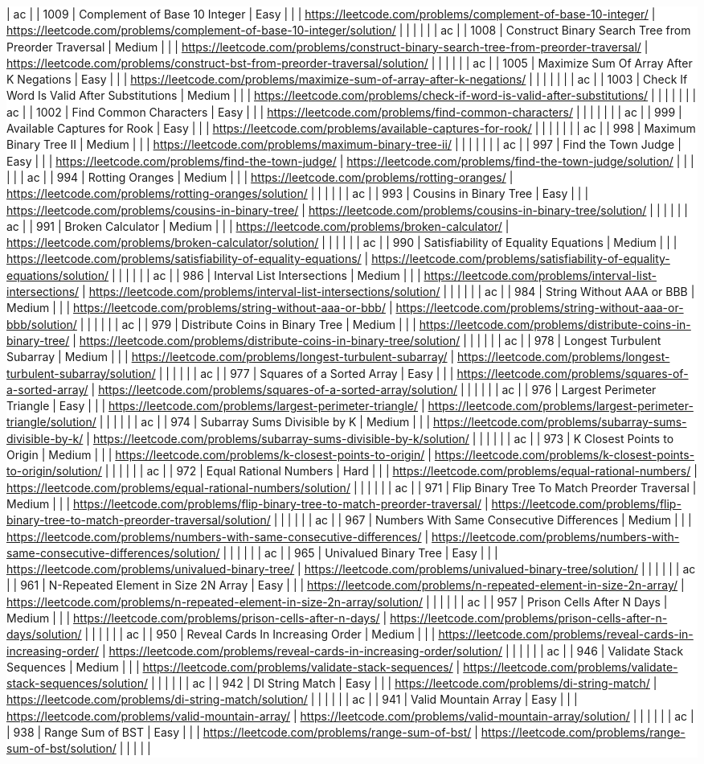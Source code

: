 | ac |  | 1009 | Complement of Base 10 Integer | Easy |  |  | https://leetcode.com/problems/complement-of-base-10-integer/ | https://leetcode.com/problems/complement-of-base-10-integer/solution/ |  |  |  |  |
| ac |  | 1008 | Construct Binary Search Tree from Preorder Traversal | Medium |  |  | https://leetcode.com/problems/construct-binary-search-tree-from-preorder-traversal/ | https://leetcode.com/problems/construct-bst-from-preorder-traversal/solution/ |  |  |  |  |
| ac |  | 1005 | Maximize Sum Of Array After K Negations | Easy |  |  | https://leetcode.com/problems/maximize-sum-of-array-after-k-negations/ |  |  |  |  |  |
| ac |  | 1003 | Check If Word Is Valid After Substitutions | Medium |  |  | https://leetcode.com/problems/check-if-word-is-valid-after-substitutions/ |  |  |  |  |  |
| ac |  | 1002 | Find Common Characters | Easy |  |  | https://leetcode.com/problems/find-common-characters/ |  |  |  |  |  |
| ac |  | 999 | Available Captures for Rook | Easy |  |  | https://leetcode.com/problems/available-captures-for-rook/ |  |  |  |  |  |
| ac |  | 998 | Maximum Binary Tree II | Medium |  |  | https://leetcode.com/problems/maximum-binary-tree-ii/ |  |  |  |  |  |
| ac |  | 997 | Find the Town Judge | Easy |  |  | https://leetcode.com/problems/find-the-town-judge/ | https://leetcode.com/problems/find-the-town-judge/solution/ |  |  |  |  |
| ac |  | 994 | Rotting Oranges | Medium |  |  | https://leetcode.com/problems/rotting-oranges/ | https://leetcode.com/problems/rotting-oranges/solution/ |  |  |  |  |
| ac |  | 993 | Cousins in Binary Tree | Easy |  |  | https://leetcode.com/problems/cousins-in-binary-tree/ | https://leetcode.com/problems/cousins-in-binary-tree/solution/ |  |  |  |  |
| ac |  | 991 | Broken Calculator | Medium |  |  | https://leetcode.com/problems/broken-calculator/ | https://leetcode.com/problems/broken-calculator/solution/ |  |  |  |  |
| ac |  | 990 | Satisfiability of Equality Equations | Medium |  |  | https://leetcode.com/problems/satisfiability-of-equality-equations/ | https://leetcode.com/problems/satisfiability-of-equality-equations/solution/ |  |  |  |  |
| ac |  | 986 | Interval List Intersections | Medium |  |  | https://leetcode.com/problems/interval-list-intersections/ | https://leetcode.com/problems/interval-list-intersections/solution/ |  |  |  |  |
| ac |  | 984 | String Without AAA or BBB | Medium |  |  | https://leetcode.com/problems/string-without-aaa-or-bbb/ | https://leetcode.com/problems/string-without-aaa-or-bbb/solution/ |  |  |  |  |
| ac |  | 979 | Distribute Coins in Binary Tree | Medium |  |  | https://leetcode.com/problems/distribute-coins-in-binary-tree/ | https://leetcode.com/problems/distribute-coins-in-binary-tree/solution/ |  |  |  |  |
| ac |  | 978 | Longest Turbulent Subarray | Medium |  |  | https://leetcode.com/problems/longest-turbulent-subarray/ | https://leetcode.com/problems/longest-turbulent-subarray/solution/ |  |  |  |  |
| ac |  | 977 | Squares of a Sorted Array | Easy |  |  | https://leetcode.com/problems/squares-of-a-sorted-array/ | https://leetcode.com/problems/squares-of-a-sorted-array/solution/ |  |  |  |  |
| ac |  | 976 | Largest Perimeter Triangle | Easy |  |  | https://leetcode.com/problems/largest-perimeter-triangle/ | https://leetcode.com/problems/largest-perimeter-triangle/solution/ |  |  |  |  |
| ac |  | 974 | Subarray Sums Divisible by K | Medium |  |  | https://leetcode.com/problems/subarray-sums-divisible-by-k/ | https://leetcode.com/problems/subarray-sums-divisible-by-k/solution/ |  |  |  |  |
| ac |  | 973 | K Closest Points to Origin | Medium |  |  | https://leetcode.com/problems/k-closest-points-to-origin/ | https://leetcode.com/problems/k-closest-points-to-origin/solution/ |  |  |  |  |
| ac |  | 972 | Equal Rational Numbers | Hard |  |  | https://leetcode.com/problems/equal-rational-numbers/ | https://leetcode.com/problems/equal-rational-numbers/solution/ |  |  |  |  |
| ac |  | 971 | Flip Binary Tree To Match Preorder Traversal | Medium |  |  | https://leetcode.com/problems/flip-binary-tree-to-match-preorder-traversal/ | https://leetcode.com/problems/flip-binary-tree-to-match-preorder-traversal/solution/ |  |  |  |  |
| ac |  | 967 | Numbers With Same Consecutive Differences | Medium |  |  | https://leetcode.com/problems/numbers-with-same-consecutive-differences/ | https://leetcode.com/problems/numbers-with-same-consecutive-differences/solution/ |  |  |  |  |
| ac |  | 965 | Univalued Binary Tree | Easy |  |  | https://leetcode.com/problems/univalued-binary-tree/ | https://leetcode.com/problems/univalued-binary-tree/solution/ |  |  |  |  |
| ac |  | 961 | N-Repeated Element in Size 2N Array | Easy |  |  | https://leetcode.com/problems/n-repeated-element-in-size-2n-array/ | https://leetcode.com/problems/n-repeated-element-in-size-2n-array/solution/ |  |  |  |  |
| ac |  | 957 | Prison Cells After N Days | Medium |  |  | https://leetcode.com/problems/prison-cells-after-n-days/ | https://leetcode.com/problems/prison-cells-after-n-days/solution/ |  |  |  |  |
| ac |  | 950 | Reveal Cards In Increasing Order | Medium |  |  | https://leetcode.com/problems/reveal-cards-in-increasing-order/ | https://leetcode.com/problems/reveal-cards-in-increasing-order/solution/ |  |  |  |  |
| ac |  | 946 | Validate Stack Sequences | Medium |  |  | https://leetcode.com/problems/validate-stack-sequences/ | https://leetcode.com/problems/validate-stack-sequences/solution/ |  |  |  |  |
| ac |  | 942 | DI String Match | Easy |  |  | https://leetcode.com/problems/di-string-match/ | https://leetcode.com/problems/di-string-match/solution/ |  |  |  |  |
| ac |  | 941 | Valid Mountain Array | Easy |  |  | https://leetcode.com/problems/valid-mountain-array/ | https://leetcode.com/problems/valid-mountain-array/solution/ |  |  |  |  |
| ac |  | 938 | Range Sum of BST | Easy |  |  | https://leetcode.com/problems/range-sum-of-bst/ | https://leetcode.com/problems/range-sum-of-bst/solution/ |  |  |  |  |